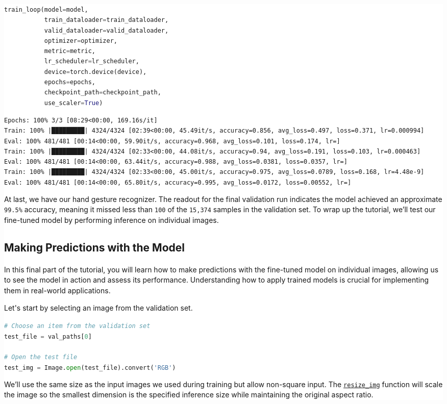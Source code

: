 
```python
train_loop(model=model, 
           train_dataloader=train_dataloader, 
           valid_dataloader=valid_dataloader, 
           optimizer=optimizer, 
           metric=metric, 
           lr_scheduler=lr_scheduler, 
           device=torch.device(device), 
           epochs=epochs, 
           checkpoint_path=checkpoint_path, 
           use_scaler=True)
```


```text
Epochs: 100% 3/3 [08:29<00:00, 169.16s/it]
Train: 100% |█████████| 4324/4324 [02:39<00:00, 45.49it/s, accuracy=0.856, avg_loss=0.497, loss=0.371, lr=0.000994]
Eval: 100% 481/481 [00:14<00:00, 59.90it/s, accuracy=0.968, avg_loss=0.101, loss=0.174, lr=]
Train: 100% |█████████| 4324/4324 [02:33<00:00, 44.08it/s, accuracy=0.94, avg_loss=0.191, loss=0.103, lr=0.000463]
Eval: 100% 481/481 [00:14<00:00, 63.44it/s, accuracy=0.988, avg_loss=0.0381, loss=0.0357, lr=]
Train: 100% |█████████| 4324/4324 [02:33<00:00, 45.00it/s, accuracy=0.975, avg_loss=0.0789, loss=0.168, lr=4.48e-9]
Eval: 100% 481/481 [00:14<00:00, 65.80it/s, accuracy=0.995, avg_loss=0.0172, loss=0.00552, lr=]
```

At last, we have our hand gesture recognizer. The readout for the  final validation run indicates the model achieved an approximate `99.5%` accuracy, meaning it missed less than `100` of the `15,374` samples in the validation set. To wrap up the tutorial, we’ll test our  fine-tuned model by performing inference on individual images.





## Making Predictions with the Model

In this final part of the tutorial, you will learn how to make  predictions with the fine-tuned model on individual images, allowing us  to see the model in action and assess its performance. Understanding how to apply trained models is crucial for implementing them in real-world applications.

Let's start by selecting an image from the validation set.

```python
# Choose an item from the validation set
test_file = val_paths[0]

# Open the test file
test_img = Image.open(test_file).convert('RGB')
```

We’ll use the same size as the input images we used during training but  allow non-square input. The [`resize_img`](https://cj-mills.github.io/cjm-pil-utils/core.html#resize_img) function will scale the image so the smallest dimension is the  specified inference size while maintaining the original aspect ratio.
